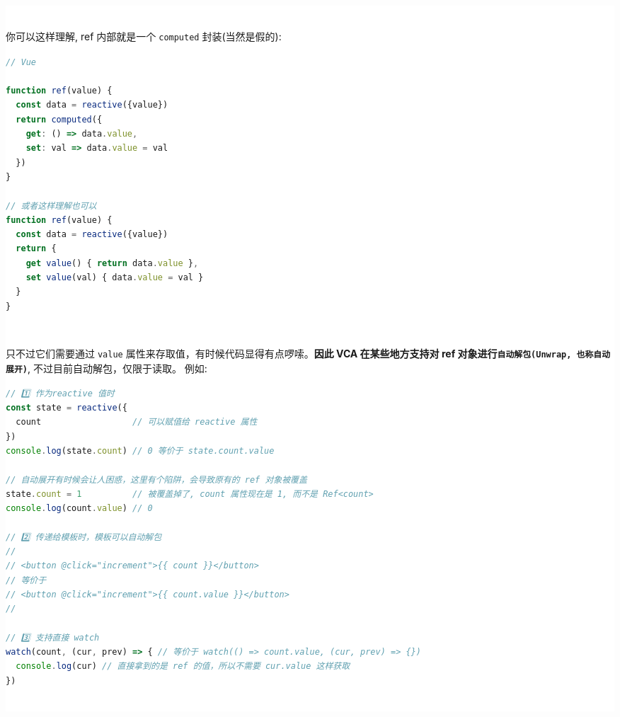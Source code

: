 <br>

你可以这样理解, ref 内部就是一个 `computed` 封装(当然是假的):

```js
// Vue

function ref(value) {
  const data = reactive({value})
  return computed({
    get: () => data.value,
    set: val => data.value = val
  })
}

// 或者这样理解也可以
function ref(value) {
  const data = reactive({value})
  return {
    get value() { return data.value },
    set value(val) { data.value = val }
  }
}
```

<br>

只不过它们需要通过 `value` 属性来存取值，有时候代码显得有点啰嗦。**因此 VCA 在某些地方支持对 ref 对象进行`自动解包(Unwrap, 也称自动展开)`**, 不过目前自动解包，仅限于读取。 例如:

```jsx
// 1️⃣ 作为reactive 值时
const state = reactive({
  count                  // 可以赋值给 reactive 属性
})
console.log(state.count) // 0 等价于 state.count.value

// 自动展开有时候会让人困惑，这里有个陷阱，会导致原有的 ref 对象被覆盖
state.count = 1          // 被覆盖掉了, count 属性现在是 1, 而不是 Ref<count>
console.log(count.value) // 0

// 2️⃣ 传递给模板时，模板可以自动解包
//  
// <button @click="increment">{{ count }}</button>
// 等价于
// <button @click="increment">{{ count.value }}</button>
//

// 3️⃣ 支持直接 watch
watch(count, (cur, prev) => { // 等价于 watch(() => count.value, (cur, prev) => {})
  console.log(cur) // 直接拿到的是 ref 的值，所以不需要 cur.value 这样获取
})
```

<br>
